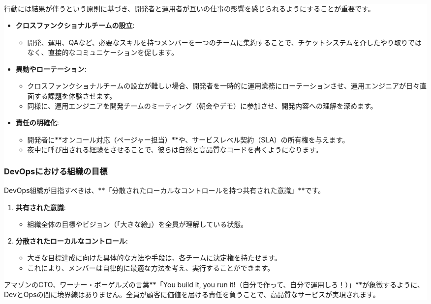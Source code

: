行動には結果が伴うという原則に基づき、開発者と運用者が互いの仕事の影響を感じられるようにすることが重要です。

* **クロスファンクショナルチームの設立**:
    * 開発、運用、QAなど、必要なスキルを持つメンバーを一つのチームに集約することで、チケットシステムを介したやり取りではなく、直接的なコミュニケーションを促します。

* **異動やローテーション**:
    * クロスファンクショナルチームの設立が難しい場合、開発者を一時的に運用業務にローテーションさせ、運用エンジニアが日々直面する課題を体験させます。
    * 同様に、運用エンジニアを開発チームのミーティング（朝会やデモ）に参加させ、開発内容への理解を深めます。

* **責任の明確化**:
    * 開発者に**オンコール対応（ページャー担当）**や、サービスレベル契約（SLA）の所有権を与えます。
    * 夜中に呼び出される経験をさせることで、彼らは自然と高品質なコードを書くようになります。

### DevOpsにおける組織の目標

DevOps組織が目指すべきは、**「分散されたローカルなコントロールを持つ共有された意識」**です。

1.  **共有された意識**:
    * 組織全体の目標やビジョン（「大きな絵」）を全員が理解している状態。

2.  **分散されたローカルなコントロール**:
    * 大きな目標達成に向けた具体的な方法や手段は、各チームに決定権を持たせます。
    * これにより、メンバーは自律的に最適な方法を考え、実行することができます。

アマゾンのCTO、ワーナー・ボーゲルズの言葉**「You build it, you run it!（自分で作って、自分で運用しろ！）」**が象徴するように、DevとOpsの間に境界線はありません。全員が顧客に価値を届ける責任を負うことで、高品質なサービスが実現されます。